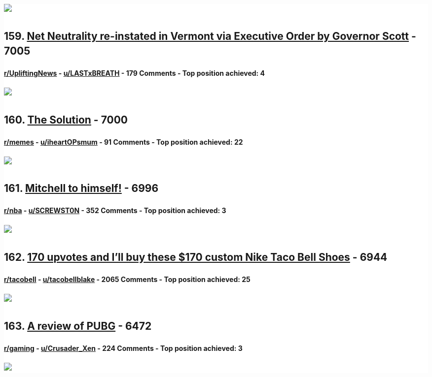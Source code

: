 <a href="https://i.imgur.com/qJTirwV.gifv"><img src="https://b.thumbs.redditmedia.com/iLIuWUE9SXZ780XwOTva6_OBbnLQMHdB0oTTw84AwAQ.jpg"></img></a>

## 159. [Net Neutrality re-instated in Vermont via Executive Order by Governor Scott](http://reddit.com/r/UpliftingNews/comments/7xyot3/net_neutrality_reinstated_in_vermont_via/) - 7005
#### [r/UpliftingNews](http://reddit.com/r/UpliftingNews) - [u/LASTxBREATH](http://reddit.com/u/LASTxBREATH) - 179 Comments - Top position achieved: 4

<a href="https://vtdigger.org/2018/02/15/scott-signs-executive-order-net-neutrality/"><img src="https://a.thumbs.redditmedia.com/11O4qQFFkKlIh6ewQuuQ4R-hQPqkhLrRDLRH3GV2Ys0.jpg"></img></a>

## 160. [The Solution](http://reddit.com/r/memes/comments/7xvtep/the_solution/) - 7000
#### [r/memes](http://reddit.com/r/memes) - [u/iheartOPsmum](http://reddit.com/u/iheartOPsmum) - 91 Comments - Top position achieved: 22

<a href="https://i.imgur.com/UoBMPEl.jpg"><img src="https://b.thumbs.redditmedia.com/UjN-tRMf_b80DLrAMfcGKWja49FoxJJ8S06DZIaFbyI.jpg"></img></a>

## 161. [Mitchell to himself!](http://reddit.com/r/nba/comments/7y3w01/mitchell_to_himself/) - 6996
#### [r/nba](http://reddit.com/r/nba) - [u/SCREWST0N](http://reddit.com/u/SCREWST0N) - 352 Comments - Top position achieved: 3

<a href="https://streamable.com/km11r"><img src="image"></img></a>

## 162. [170 upvotes and I’ll buy these $170 custom Nike Taco Bell Shoes](http://reddit.com/r/tacobell/comments/7xvcbl/170_upvotes_and_ill_buy_these_170_custom_nike/) - 6944
#### [r/tacobell](http://reddit.com/r/tacobell) - [u/tacobellblake](http://reddit.com/u/tacobellblake) - 2065 Comments - Top position achieved: 25

<a href="https://i.redd.it/6c8sf7ilahg01.jpg"><img src="https://a.thumbs.redditmedia.com/esMpyiGy3IVRTNXtIJwbdABRAQZic9lfDrhB7ahGSu0.jpg"></img></a>

## 163. [A review of PUBG](http://reddit.com/r/gaming/comments/7xxpuz/a_review_of_pubg/) - 6472
#### [r/gaming](http://reddit.com/r/gaming) - [u/Crusader_Xen](http://reddit.com/u/Crusader_Xen) - 224 Comments - Top position achieved: 3

<a href="https://i.redd.it/lpr1q81tqjg01.png"><img src="https://b.thumbs.redditmedia.com/u1-yAa-B-H1fn1rsl1Y5Ty0qnf-uGSZAt5rp_IQDYeE.jpg"></img></a>
